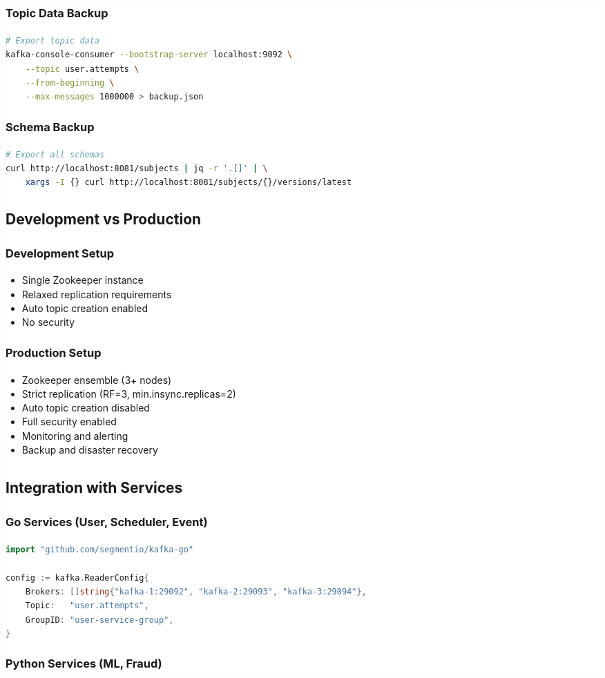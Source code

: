 ### Topic Data Backup

```bash
# Export topic data
kafka-console-consumer --bootstrap-server localhost:9092 \
    --topic user.attempts \
    --from-beginning \
    --max-messages 1000000 > backup.json
```

### Schema Backup

```bash
# Export all schemas
curl http://localhost:8081/subjects | jq -r '.[]' | \
    xargs -I {} curl http://localhost:8081/subjects/{}/versions/latest
```

## Development vs Production

### Development Setup

- Single Zookeeper instance
- Relaxed replication requirements
- Auto topic creation enabled
- No security

### Production Setup

- Zookeeper ensemble (3+ nodes)
- Strict replication (RF=3, min.insync.replicas=2)
- Auto topic creation disabled
- Full security enabled
- Monitoring and alerting
- Backup and disaster recovery

## Integration with Services

### Go Services (User, Scheduler, Event)

```go
import "github.com/segmentio/kafka-go"

config := kafka.ReaderConfig{
    Brokers: []string{"kafka-1:29092", "kafka-2:29093", "kafka-3:29094"},
    Topic:   "user.attempts",
    GroupID: "user-service-group",
}
```

### Python Services (ML, Fraud)
